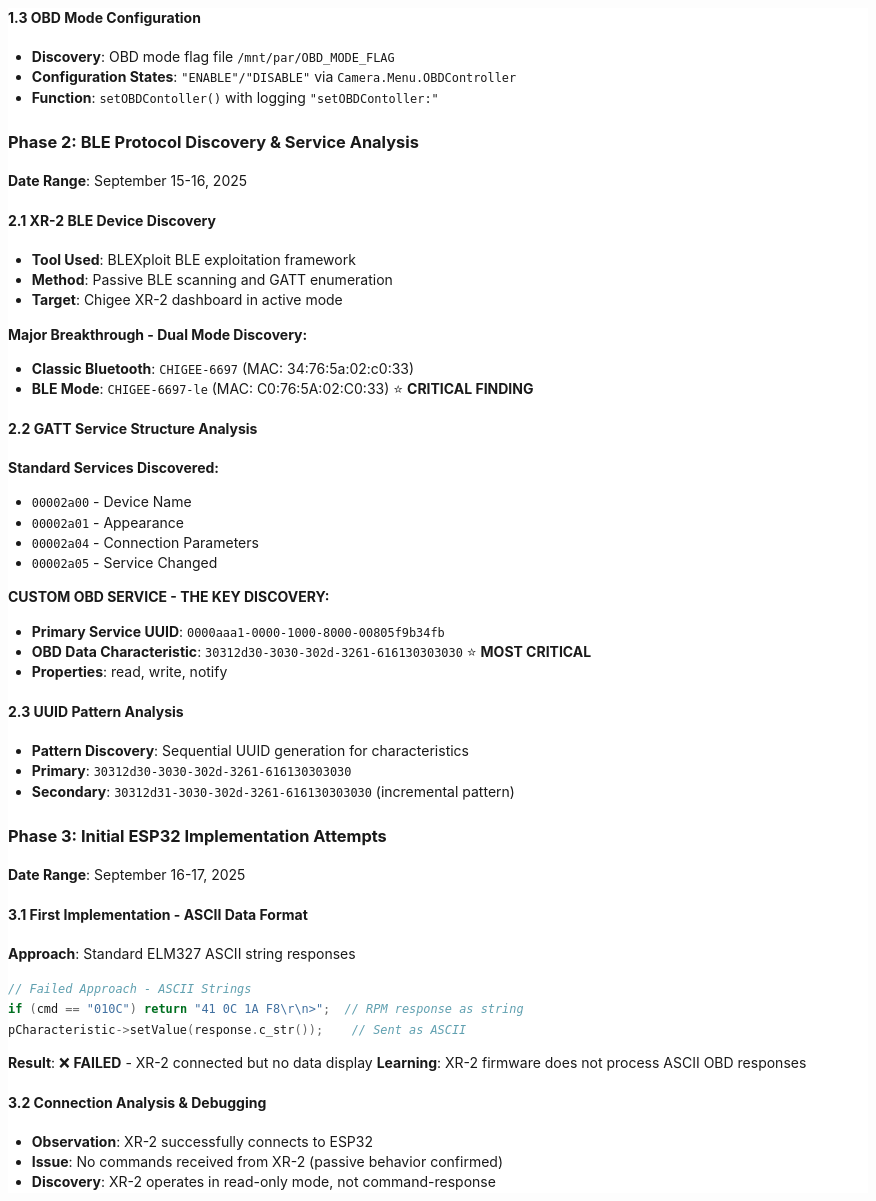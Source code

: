 #### 1.3 OBD Mode Configuration
- **Discovery**: OBD mode flag file `/mnt/par/OBD_MODE_FLAG`
- **Configuration States**: `"ENABLE"/"DISABLE"` via `Camera.Menu.OBDController`
- **Function**: `setOBDContoller()` with logging `"setOBDContoller:"`

### Phase 2: BLE Protocol Discovery & Service Analysis
**Date Range**: September 15-16, 2025

#### 2.1 XR-2 BLE Device Discovery
- **Tool Used**: BLEXploit BLE exploitation framework
- **Method**: Passive BLE scanning and GATT enumeration
- **Target**: Chigee XR-2 dashboard in active mode

**Major Breakthrough - Dual Mode Discovery:**
- **Classic Bluetooth**: `CHIGEE-6697` (MAC: 34:76:5a:02:c0:33)
- **BLE Mode**: `CHIGEE-6697-le` (MAC: C0:76:5A:02:C0:33) ⭐ **CRITICAL FINDING**

#### 2.2 GATT Service Structure Analysis
**Standard Services Discovered:**
- `00002a00` - Device Name  
- `00002a01` - Appearance
- `00002a04` - Connection Parameters
- `00002a05` - Service Changed

**CUSTOM OBD SERVICE - THE KEY DISCOVERY:**
- **Primary Service UUID**: `0000aaa1-0000-1000-8000-00805f9b34fb`
- **OBD Data Characteristic**: `30312d30-3030-302d-3261-616130303030` ⭐ **MOST CRITICAL**
- **Properties**: read, write, notify

#### 2.3 UUID Pattern Analysis
- **Pattern Discovery**: Sequential UUID generation for characteristics
- **Primary**: `30312d30-3030-302d-3261-616130303030`
- **Secondary**: `30312d31-3030-302d-3261-616130303030` (incremental pattern)

### Phase 3: Initial ESP32 Implementation Attempts
**Date Range**: September 16-17, 2025

#### 3.1 First Implementation - ASCII Data Format
**Approach**: Standard ELM327 ASCII string responses
```cpp
// Failed Approach - ASCII Strings
if (cmd == "010C") return "41 0C 1A F8\r\n>";  // RPM response as string
pCharacteristic->setValue(response.c_str());    // Sent as ASCII
```

**Result**: ❌ **FAILED** - XR-2 connected but no data display
**Learning**: XR-2 firmware does not process ASCII OBD responses

#### 3.2 Connection Analysis & Debugging
- **Observation**: XR-2 successfully connects to ESP32
- **Issue**: No commands received from XR-2 (passive behavior confirmed)
- **Discovery**: XR-2 operates in read-only mode, not command-response
